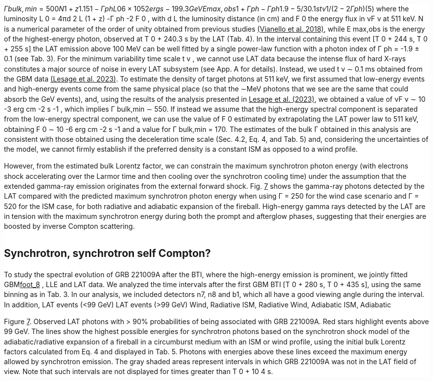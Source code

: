 $Γ bulk,min = 500 N 1 + z 1.151 -Γ ph L 0 6 × 10 52 erg s -1 99.3 GeV E max,obs 1+Γ ph -Γ ph 1.9 -5/3 0.1 s t v 1/(2-2Γ ph )$(5) where the luminosity L 0 = 4πd 2 L (1 + z) -Γ ph -2 F 0 , with d L the luminosity distance (in cm) and F 0 the energy flux in νF ν at 511 keV. N is a numerical parameter of the order of unity obtained from previous studies [(Vianello et al. 2018)](#b82), while E max,obs is the energy of the highest-energy photon, observed at T 0 + 240.3 s by the LAT (Tab. 4). In the interval containing this event [T 0 + 244 s, T 0 + 255 s] the LAT emission above 100 MeV can be well fitted by a single power-law function with a photon index of Γ ph = -1.9 ± 0.1 (see Tab. 3). For the minimum variability time scale t v , we cannot use LAT data because the intense flux of hard X-rays constitutes a major source of noise in every LAT subsystem (see App. A for details). Instead, we used t v ∼ 0.1 ms obtained from the GBM data [(Lesage et al. 2023)](#b54). To estimate the density of target photons at 511 keV, we first assumed that low-energy events and high-energy events come from the same physical place (so that the ∼MeV photons that we see are the same that could absorb the GeV events), and, using the results of the analysis presented in [Lesage et al. (2023)](#b54), we obtained a value of νF ν ∼ 10 -3 erg cm -2 s -1 , which implies Γ bulk,min ∼ 550. If instead we assume that the high-energy spectral component is separated from the low-energy spectral component, we can use the value of F 0 estimated by extrapolating the LAT power law to 511 keV, obtaining F 0 ∼ 10 -6 erg cm -2 s -1 and a value for Γ bulk,min = 170. The estimates of the bulk Γ obtained in this analysis are consistent with those obtained using the deceleration time scale (Sec. 4.2, Eq. 4, and Tab. 5) and, considering the uncertainties of the model, we cannot firmly establish if the preferred density is a constant ISM as opposed to a wind profile.

However, from the estimated bulk Lorentz factor, we can constrain the maximum synchrotron photon energy (with electrons shock accelerating over the Larmor time and then cooling over the synchrotron cooling time) under the assumption that the extended gamma-ray emission originates from the external forward shock. Fig. [7](#) shows the gamma-ray photons detected by the LAT compared with the predicted maximum synchrotron photon energy when using Γ = 250 for the wind case scenario and Γ = 520 for the ISM case, for both radiative and adiabatic expansion of the fireball. High-energy gamma rays detected by the LAT are in tension with the maximum synchrotron energy during both the prompt and afterglow phases, suggesting that their energies are boosted by inverse Compton scattering.

## Synchrotron, synchrotron self Compton?

To study the spectral evolution of GRB 221009A after the BTI, where the high-energy emission is prominent, we jointly fitted GBM[foot_8](#foot_8) , LLE and LAT data. We analyzed the time intervals after the first GBM BTI [T 0 + 280 s, T 0 + 435 s], using the same binning as in Tab. 3. In our analysis, we included detectors n7, n8 and b1, which all have a good viewing angle during the interval. In addition, LAT events (<99 GeV) LAT events (>99 GeV) Wind, Radiative ISM, Radiative Wind, Adiabatic ISM, Adiabatic

Figure [7](#). Observed LAT photons with > 90% probabilities of being associated with GRB 221009A. Red stars highlight events above 99 GeV. The lines show the highest possible energies for synchrotron photons based on the synchrotron shock model of the adiabatic/radiative expansion of a fireball in a circumburst medium with an ISM or wind profile, using the initial bulk Lorentz factors calculated from Eq. 4 and displayed in Tab. 5. Photons with energies above these lines exceed the maximum energy allowed by synchrotron emission. The gray shaded areas represent intervals in which GRB 221009A was not in the LAT field of view. Note that such intervals are not displayed for times greater than T 0 + 10 4 s.
